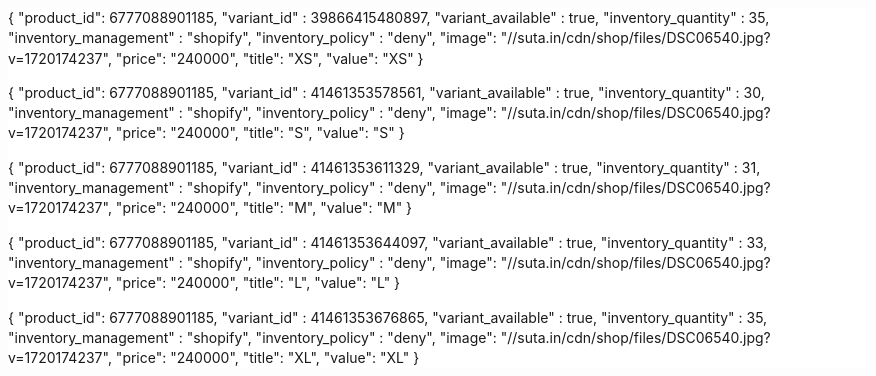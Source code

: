 {
            "product_id": 6777088901185,
            "variant_id" : 39866415480897,
            "variant_available" : true,
            "inventory_quantity" : 35,
            "inventory_management" : "shopify",
            "inventory_policy" : "deny",
            "image": "//suta.in/cdn/shop/files/DSC06540.jpg?v=1720174237",
            "price": "240000",
            "title": "XS",
            "value": "XS"
          }

{
            "product_id": 6777088901185,
            "variant_id" : 41461353578561,
            "variant_available" : true,
            "inventory_quantity" : 30,
            "inventory_management" : "shopify",
            "inventory_policy" : "deny",
            "image": "//suta.in/cdn/shop/files/DSC06540.jpg?v=1720174237",
            "price": "240000",
            "title": "S",
            "value": "S"
          }

{
            "product_id": 6777088901185,
            "variant_id" : 41461353611329,
            "variant_available" : true,
            "inventory_quantity" : 31,
            "inventory_management" : "shopify",
            "inventory_policy" : "deny",
            "image": "//suta.in/cdn/shop/files/DSC06540.jpg?v=1720174237",
            "price": "240000",
            "title": "M",
            "value": "M"
          }

{
            "product_id": 6777088901185,
            "variant_id" : 41461353644097,
            "variant_available" : true,
            "inventory_quantity" : 33,
            "inventory_management" : "shopify",
            "inventory_policy" : "deny",
            "image": "//suta.in/cdn/shop/files/DSC06540.jpg?v=1720174237",
            "price": "240000",
            "title": "L",
            "value": "L"
          }

{
            "product_id": 6777088901185,
            "variant_id" : 41461353676865,
            "variant_available" : true,
            "inventory_quantity" : 35,
            "inventory_management" : "shopify",
            "inventory_policy" : "deny",
            "image": "//suta.in/cdn/shop/files/DSC06540.jpg?v=1720174237",
            "price": "240000",
            "title": "XL",
            "value": "XL"
          }
